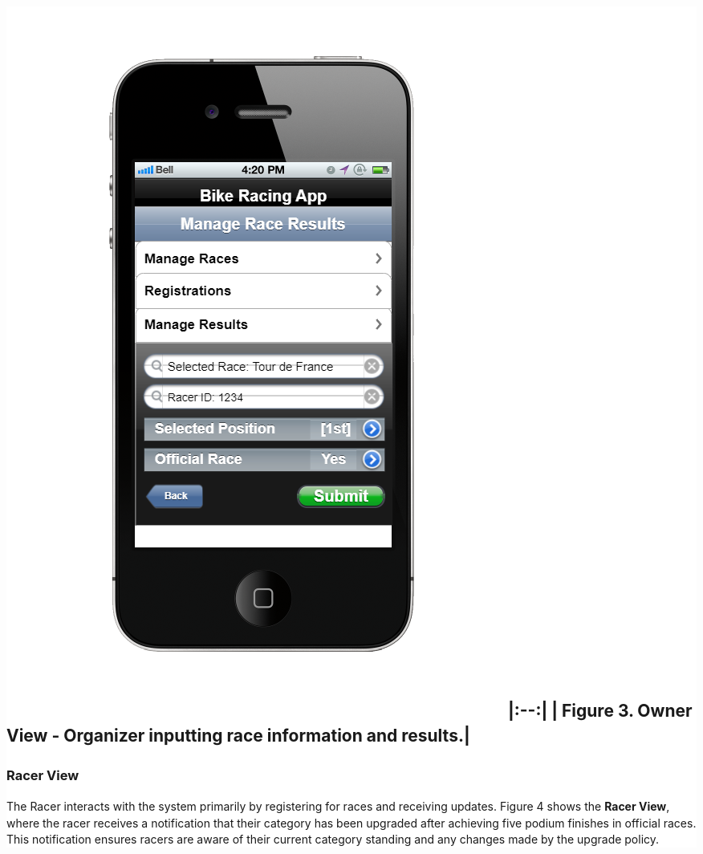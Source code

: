 ![Owner View](https://github.com/SLee-842/SER315/blob/main/resources/images/OwnerView.png)
|:--:|
| **Figure 3.** Owner View - Organizer inputting race information and results.|
---

### Racer View
The Racer interacts with the system primarily by registering for races and receiving updates. Figure 4 shows the **Racer View**, where the racer receives a notification that their category has been upgraded after achieving five podium finishes in official races. This notification ensures racers are aware of their current category standing and any changes made by the upgrade policy.  
